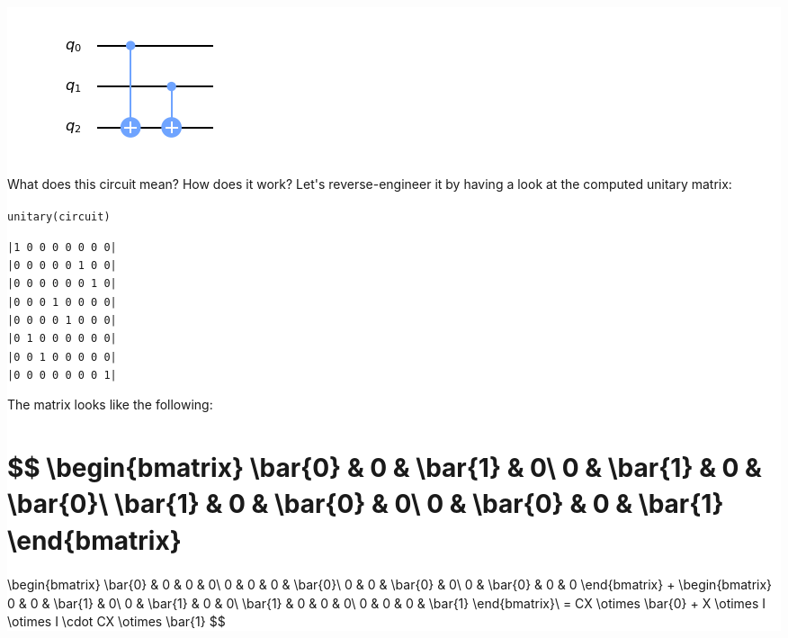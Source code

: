 ![png](/static/images/blog/reverse-engineering-quantum-circuits/output_23_0.png)

What does this circuit mean? How does it work? Let's reverse-engineer it by having a look at the computed unitary matrix:

```python
unitary(circuit)
```

    |1 0 0 0 0 0 0 0|
    |0 0 0 0 0 1 0 0|
    |0 0 0 0 0 0 1 0|
    |0 0 0 1 0 0 0 0|
    |0 0 0 0 1 0 0 0|
    |0 1 0 0 0 0 0 0|
    |0 0 1 0 0 0 0 0|
    |0 0 0 0 0 0 0 1|

The matrix looks like the following:

$$
\begin{bmatrix}
\bar{0} & 0 & \bar{1} & 0\\
0 & \bar{1} & 0 & \bar{0}\\
\bar{1} & 0 & \bar{0} & 0\\
0 & \bar{0} & 0 & \bar{1}
\end{bmatrix}
=
\begin{bmatrix}
\bar{0} & 0 & 0 & 0\\
0 & 0 & 0 & \bar{0}\\
0 & 0 & \bar{0} & 0\\
0 & \bar{0} & 0 & 0
\end{bmatrix}
+
\begin{bmatrix}
0 & 0 & \bar{1} & 0\\
0 & \bar{1} & 0 & 0\\
\bar{1} & 0 & 0 & 0\\
0 & 0 & 0 & \bar{1}
\end{bmatrix}\\
= CX \otimes \bar{0} + X \otimes I \otimes I \cdot CX \otimes \bar{1}
$$
